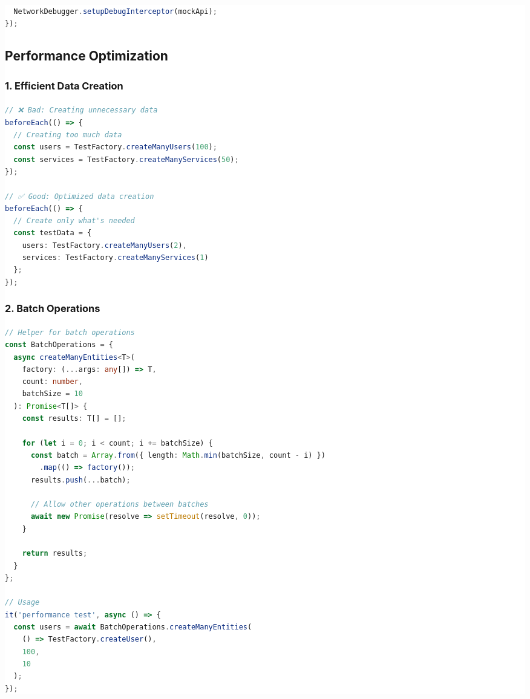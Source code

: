 ```typescript
  NetworkDebugger.setupDebugInterceptor(mockApi);
});
```

## Performance Optimization

### 1. Efficient Data Creation

```typescript
// ❌ Bad: Creating unnecessary data
beforeEach(() => {
  // Creating too much data
  const users = TestFactory.createManyUsers(100);
  const services = TestFactory.createManyServices(50);
});

// ✅ Good: Optimized data creation
beforeEach(() => {
  // Create only what's needed
  const testData = {
    users: TestFactory.createManyUsers(2),
    services: TestFactory.createManyServices(1)
  };
});
```

### 2. Batch Operations

```typescript
// Helper for batch operations
const BatchOperations = {
  async createManyEntities<T>(
    factory: (...args: any[]) => T,
    count: number,
    batchSize = 10
  ): Promise<T[]> {
    const results: T[] = [];
    
    for (let i = 0; i < count; i += batchSize) {
      const batch = Array.from({ length: Math.min(batchSize, count - i) })
        .map(() => factory());
      results.push(...batch);
      
      // Allow other operations between batches
      await new Promise(resolve => setTimeout(resolve, 0));
    }
    
    return results;
  }
};

// Usage
it('performance test', async () => {
  const users = await BatchOperations.createManyEntities(
    () => TestFactory.createUser(),
    100,
    10
  );
});
```
